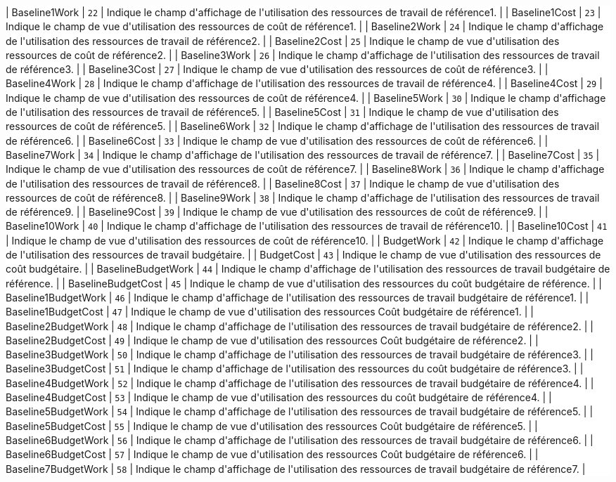 | Baseline1Work | `22` | Indique le champ d'affichage de l'utilisation des ressources de travail de référence1. |
| Baseline1Cost | `23` | Indique le champ de vue d'utilisation des ressources de coût de référence1. |
| Baseline2Work | `24` | Indique le champ d'affichage de l'utilisation des ressources de travail de référence2. |
| Baseline2Cost | `25` | Indique le champ de vue d'utilisation des ressources de coût de référence2. |
| Baseline3Work | `26` | Indique le champ d'affichage de l'utilisation des ressources de travail de référence3. |
| Baseline3Cost | `27` | Indique le champ de vue d'utilisation des ressources de coût de référence3. |
| Baseline4Work | `28` | Indique le champ d'affichage de l'utilisation des ressources de travail de référence4. |
| Baseline4Cost | `29` | Indique le champ de vue d'utilisation des ressources de coût de référence4. |
| Baseline5Work | `30` | Indique le champ d'affichage de l'utilisation des ressources de travail de référence5. |
| Baseline5Cost | `31` | Indique le champ de vue d'utilisation des ressources de coût de référence5. |
| Baseline6Work | `32` | Indique le champ d'affichage de l'utilisation des ressources de travail de référence6. |
| Baseline6Cost | `33` | Indique le champ de vue d'utilisation des ressources de coût de référence6. |
| Baseline7Work | `34` | Indique le champ d'affichage de l'utilisation des ressources de travail de référence7. |
| Baseline7Cost | `35` | Indique le champ de vue d'utilisation des ressources de coût de référence7. |
| Baseline8Work | `36` | Indique le champ d'affichage de l'utilisation des ressources de travail de référence8. |
| Baseline8Cost | `37` | Indique le champ de vue d'utilisation des ressources de coût de référence8. |
| Baseline9Work | `38` | Indique le champ d'affichage de l'utilisation des ressources de travail de référence9. |
| Baseline9Cost | `39` | Indique le champ de vue d'utilisation des ressources de coût de référence9. |
| Baseline10Work | `40` | Indique le champ d'affichage de l'utilisation des ressources de travail de référence10. |
| Baseline10Cost | `41` | Indique le champ de vue d'utilisation des ressources de coût de référence10. |
| BudgetWork | `42` | Indique le champ d'affichage de l'utilisation des ressources de travail budgétaire. |
| BudgetCost | `43` | Indique le champ de vue d'utilisation des ressources de coût budgétaire. |
| BaselineBudgetWork | `44` | Indique le champ d'affichage de l'utilisation des ressources de travail budgétaire de référence. |
| BaselineBudgetCost | `45` | Indique le champ de vue d'utilisation des ressources du coût budgétaire de référence. |
| Baseline1BudgetWork | `46` | Indique le champ d'affichage de l'utilisation des ressources de travail budgétaire de référence1. |
| Baseline1BudgetCost | `47` | Indique le champ de vue d'utilisation des ressources Coût budgétaire de référence1. |
| Baseline2BudgetWork | `48` | Indique le champ d'affichage de l'utilisation des ressources de travail budgétaire de référence2. |
| Baseline2BudgetCost | `49` | Indique le champ de vue d'utilisation des ressources Coût budgétaire de référence2. |
| Baseline3BudgetWork | `50` | Indique le champ d'affichage de l'utilisation des ressources de travail budgétaire de référence3. |
| Baseline3BudgetCost | `51` | Indique le champ d'affichage de l'utilisation des ressources du coût budgétaire de référence3. |
| Baseline4BudgetWork | `52` | Indique le champ d'affichage de l'utilisation des ressources de travail budgétaire de référence4. |
| Baseline4BudgetCost | `53` | Indique le champ de vue d'utilisation des ressources du coût budgétaire de référence4. |
| Baseline5BudgetWork | `54` | Indique le champ d'affichage de l'utilisation des ressources de travail budgétaire de référence5. |
| Baseline5BudgetCost | `55` | Indique le champ de vue d'utilisation des ressources Coût budgétaire de référence5. |
| Baseline6BudgetWork | `56` | Indique le champ d'affichage de l'utilisation des ressources de travail budgétaire de référence6. |
| Baseline6BudgetCost | `57` | Indique le champ de vue d'utilisation des ressources Coût budgétaire de référence6. |
| Baseline7BudgetWork | `58` | Indique le champ d'affichage de l'utilisation des ressources de travail budgétaire de référence7. |